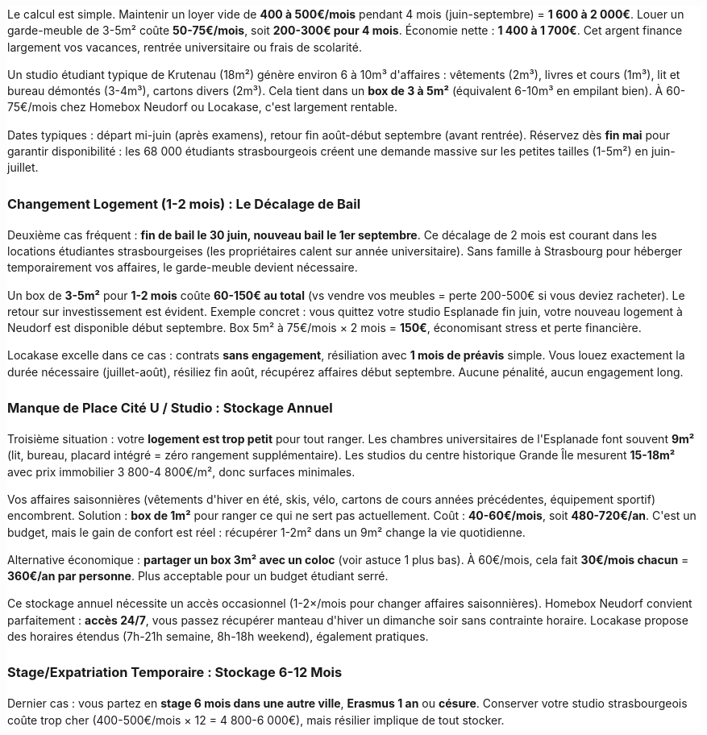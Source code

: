 Le calcul est simple. Maintenir un loyer vide de **400 à 500€/mois** pendant 4 mois (juin-septembre) = **1 600 à 2 000€**. Louer un garde-meuble de 3-5m² coûte **50-75€/mois**, soit **200-300€ pour 4 mois**. Économie nette : **1 400 à 1 700€**. Cet argent finance largement vos vacances, rentrée universitaire ou frais de scolarité.

Un studio étudiant typique de Krutenau (18m²) génère environ 6 à 10m³ d'affaires : vêtements (2m³), livres et cours (1m³), lit et bureau démontés (3-4m³), cartons divers (2m³). Cela tient dans un **box de 3 à 5m²** (équivalent 6-10m³ en empilant bien). À 60-75€/mois chez Homebox Neudorf ou Locakase, c'est largement rentable.

Dates typiques : départ mi-juin (après examens), retour fin août-début septembre (avant rentrée). Réservez dès **fin mai** pour garantir disponibilité : les 68 000 étudiants strasbourgeois créent une demande massive sur les petites tailles (1-5m²) en juin-juillet.

### Changement Logement (1-2 mois) : Le Décalage de Bail

Deuxième cas fréquent : **fin de bail le 30 juin, nouveau bail le 1er septembre**. Ce décalage de 2 mois est courant dans les locations étudiantes strasbourgeises (les propriétaires calent sur année universitaire). Sans famille à Strasbourg pour héberger temporairement vos affaires, le garde-meuble devient nécessaire.

Un box de **3-5m²** pour **1-2 mois** coûte **60-150€ au total** (vs vendre vos meubles = perte 200-500€ si vous deviez racheter). Le retour sur investissement est évident. Exemple concret : vous quittez votre studio Esplanade fin juin, votre nouveau logement à Neudorf est disponible début septembre. Box 5m² à 75€/mois × 2 mois = **150€**, économisant stress et perte financière.

Locakase excelle dans ce cas : contrats **sans engagement**, résiliation avec **1 mois de préavis** simple. Vous louez exactement la durée nécessaire (juillet-août), résiliez fin août, récupérez affaires début septembre. Aucune pénalité, aucun engagement long.

### Manque de Place Cité U / Studio : Stockage Annuel

Troisième situation : votre **logement est trop petit** pour tout ranger. Les chambres universitaires de l'Esplanade font souvent **9m²** (lit, bureau, placard intégré = zéro rangement supplémentaire). Les studios du centre historique Grande Île mesurent **15-18m²** avec prix immobilier 3 800-4 800€/m², donc surfaces minimales.

Vos affaires saisonnières (vêtements d'hiver en été, skis, vélo, cartons de cours années précédentes, équipement sportif) encombrent. Solution : **box de 1m²** pour ranger ce qui ne sert pas actuellement. Coût : **40-60€/mois**, soit **480-720€/an**. C'est un budget, mais le gain de confort est réel : récupérer 1-2m² dans un 9m² change la vie quotidienne.

Alternative économique : **partager un box 3m² avec un coloc** (voir astuce 1 plus bas). À 60€/mois, cela fait **30€/mois chacun** = **360€/an par personne**. Plus acceptable pour un budget étudiant serré.

Ce stockage annuel nécessite un accès occasionnel (1-2×/mois pour changer affaires saisonnières). Homebox Neudorf convient parfaitement : **accès 24/7**, vous passez récupérer manteau d'hiver un dimanche soir sans contrainte horaire. Locakase propose des horaires étendus (7h-21h semaine, 8h-18h weekend), également pratiques.

### Stage/Expatriation Temporaire : Stockage 6-12 Mois

Dernier cas : vous partez en **stage 6 mois dans une autre ville**, **Erasmus 1 an** ou **césure**. Conserver votre studio strasbourgeois coûte trop cher (400-500€/mois × 12 = 4 800-6 000€), mais résilier implique de tout stocker.
